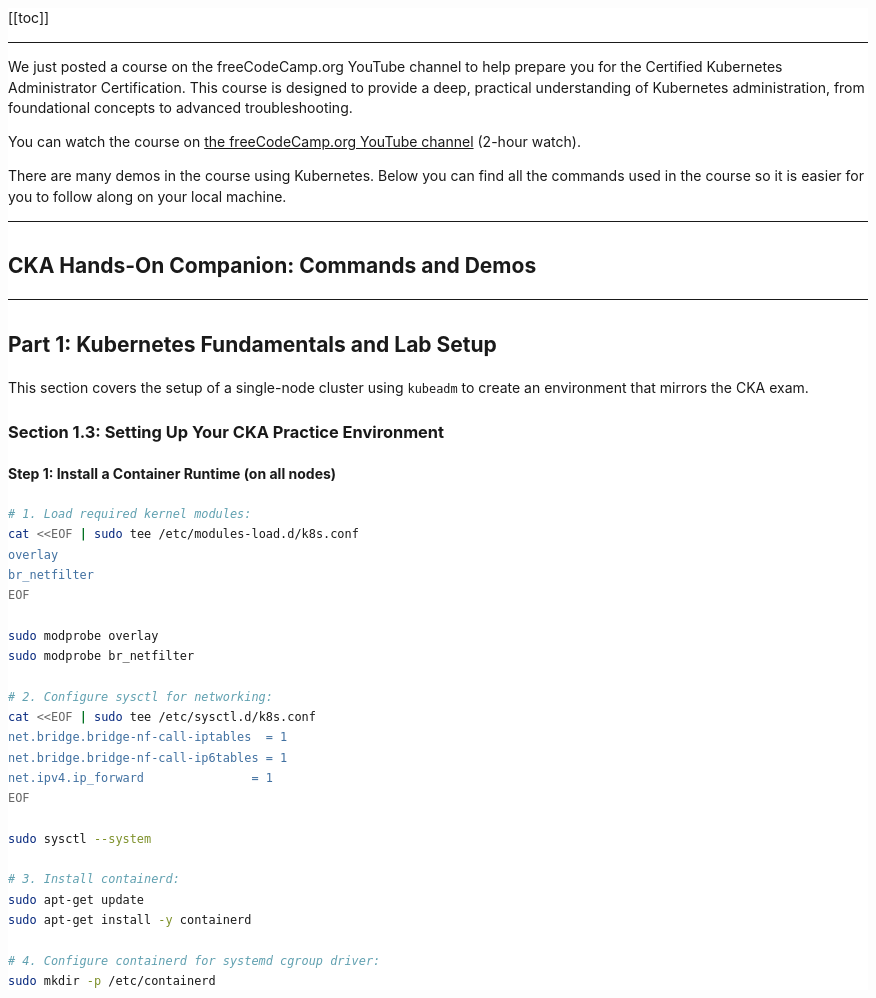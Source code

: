 [[toc]]

---

<SiteInfo
  name="Prepare for the Kubernetes Administrator Certification and Pass"
  desc="We just posted a course on the freeCodeCamp.org YouTube channel to help prepare you for the Certified Kubernetes Administrator Certification. This course is designed to provide a deep, practical understanding of Kubernetes administration, from founda..."
  url="https://freecodecamp.org/news/prepare-for-the-kubernetes-administrator-certification-and-pass"
  logo="https://cdn.freecodecamp.org/universal/favicons/favicon.ico"
  preview="https://cdn.hashnode.com/res/hashnode/image/upload/v1761739982392/f255a6af-6ec9-4136-b45f-6f14d4fb2c8c.jpeg"/>

We just posted a course on the freeCodeCamp.org YouTube channel to help prepare you for the Certified Kubernetes Administrator Certification. This course is designed to provide a deep, practical understanding of Kubernetes administration, from foundational concepts to advanced troubleshooting.

You can watch the course on [<VPIcon icon="fa-brands fa-youtube"/>the freeCodeCamp.org YouTube channel](https://youtu.be/Fr9GqFwl6NM) (2-hour watch).

<VidStack src="youtube/Fr9GqFwl6NM" />

There are many demos in the course using Kubernetes. Below you can find all the commands used in the course so it is easier for you to follow along on your local machine.

---

## CKA Hands-On Companion: Commands and Demos

---

## Part 1: Kubernetes Fundamentals and Lab Setup

This section covers the setup of a single-node cluster using `kubeadm` to create an environment that mirrors the CKA exam.

### Section 1.3: Setting Up Your CKA Practice Environment

#### Step 1: Install a Container Runtime (on all nodes)

```sh :collapsed-lines
# 1. Load required kernel modules:
cat <<EOF | sudo tee /etc/modules-load.d/k8s.conf
overlay
br_netfilter
EOF
    
sudo modprobe overlay
sudo modprobe br_netfilter

# 2. Configure sysctl for networking:
cat <<EOF | sudo tee /etc/sysctl.d/k8s.conf
net.bridge.bridge-nf-call-iptables  = 1
net.bridge.bridge-nf-call-ip6tables = 1
net.ipv4.ip_forward               = 1
EOF
    
sudo sysctl --system

# 3. Install containerd:
sudo apt-get update
sudo apt-get install -y containerd

# 4. Configure containerd for systemd cgroup driver:
sudo mkdir -p /etc/containerd
```